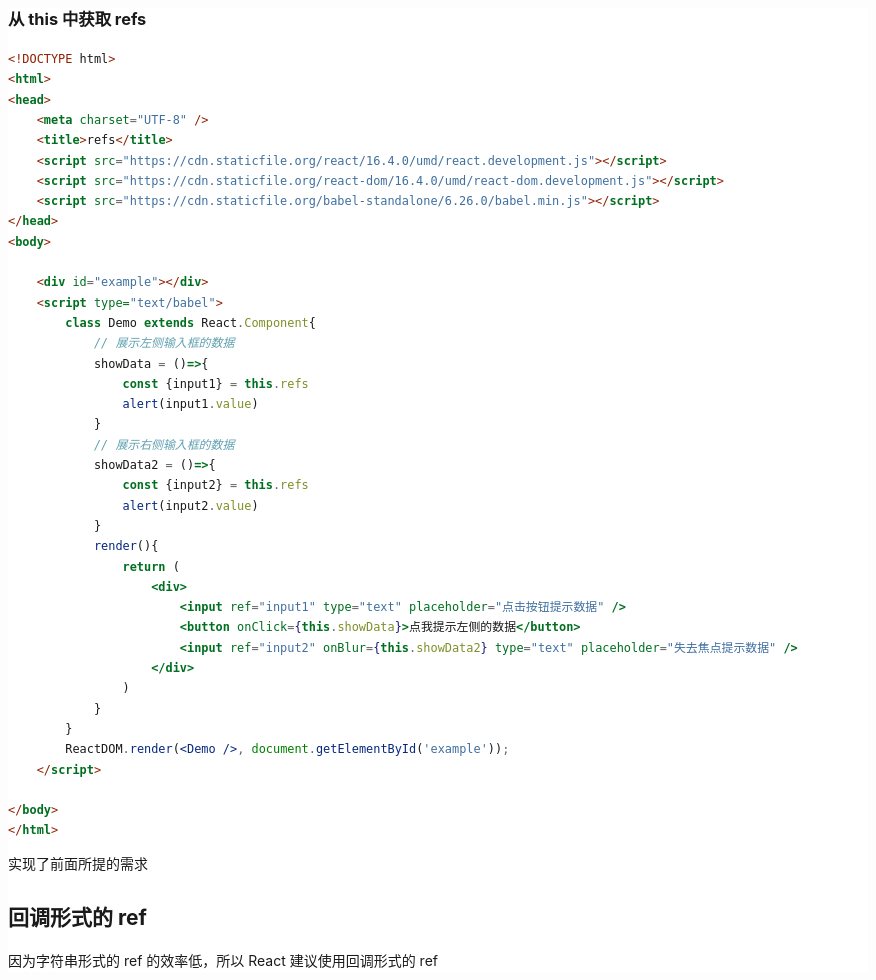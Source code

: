 ### 从 this 中获取 refs

```html
<!DOCTYPE html>
<html>
<head>
    <meta charset="UTF-8" />
    <title>refs</title>
    <script src="https://cdn.staticfile.org/react/16.4.0/umd/react.development.js"></script>
    <script src="https://cdn.staticfile.org/react-dom/16.4.0/umd/react-dom.development.js"></script>
    <script src="https://cdn.staticfile.org/babel-standalone/6.26.0/babel.min.js"></script>
</head>
<body>

    <div id="example"></div>
    <script type="text/babel">
        class Demo extends React.Component{
            // 展示左侧输入框的数据
            showData = ()=>{
                const {input1} = this.refs
                alert(input1.value)
            }
            // 展示右侧输入框的数据
            showData2 = ()=>{
                const {input2} = this.refs
                alert(input2.value)
            }
            render(){
                return (
                    <div>
                        <input ref="input1" type="text" placeholder="点击按钮提示数据" />
                        <button onClick={this.showData}>点我提示左侧的数据</button>
                        <input ref="input2" onBlur={this.showData2} type="text" placeholder="失去焦点提示数据" />
                    </div>
                )
            }   
        }
        ReactDOM.render(<Demo />, document.getElementById('example'));
    </script>

</body>
</html>
```

实现了前面所提的需求

## 回调形式的 ref

因为字符串形式的 ref 的效率低，所以 React 建议使用回调形式的 ref
